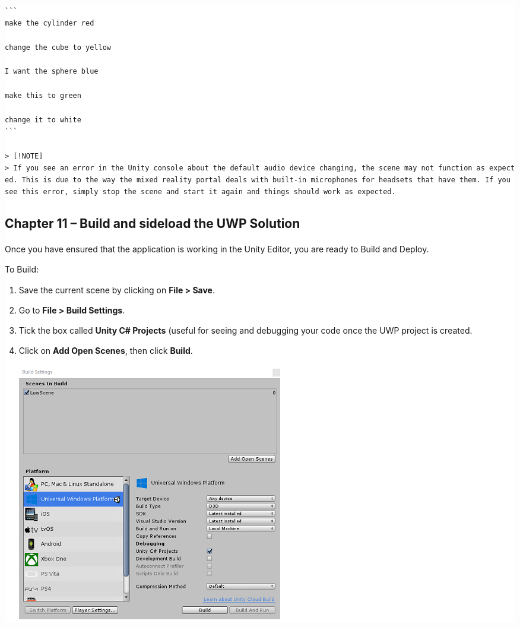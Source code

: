     ```
    make the cylinder red

    change the cube to yellow

    I want the sphere blue

    make this to green

    change it to white
    ```

    > [!NOTE]
    > If you see an error in the Unity console about the default audio device changing, the scene may not function as expected. This is due to the way the mixed reality portal deals with built-in microphones for headsets that have them. If you see this error, simply stop the scene and start it again and things should work as expected.

## Chapter 11 – Build and sideload the UWP Solution

Once you have ensured that the application is working in the Unity Editor, you are ready to Build and Deploy.

To Build:

1.	Save the current scene by clicking on **File > Save**.
2.	Go to **File > Build Settings**.
3.  Tick the box called **Unity C# Projects** (useful for seeing and debugging your code once the UWP project is created.
4.  Click on **Add Open Scenes**, then click **Build**.

    ![Build Settings window](images/AzureLabs-Lab3-43.png)
